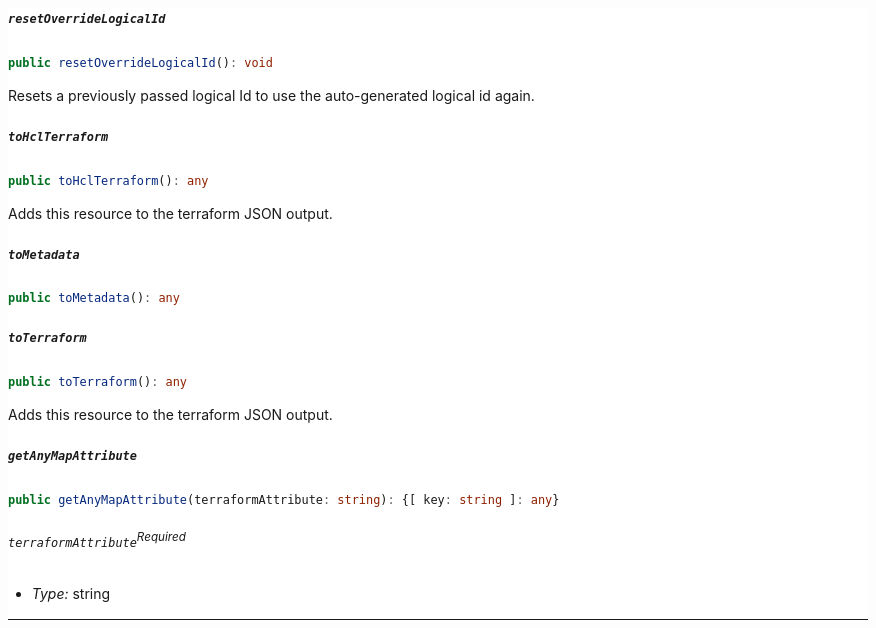##### `resetOverrideLogicalId` <a name="resetOverrideLogicalId" id="@cdktf/provider-github.dataGithubDependabotOrganizationPublicKey.DataGithubDependabotOrganizationPublicKey.resetOverrideLogicalId"></a>

```typescript
public resetOverrideLogicalId(): void
```

Resets a previously passed logical Id to use the auto-generated logical id again.

##### `toHclTerraform` <a name="toHclTerraform" id="@cdktf/provider-github.dataGithubDependabotOrganizationPublicKey.DataGithubDependabotOrganizationPublicKey.toHclTerraform"></a>

```typescript
public toHclTerraform(): any
```

Adds this resource to the terraform JSON output.

##### `toMetadata` <a name="toMetadata" id="@cdktf/provider-github.dataGithubDependabotOrganizationPublicKey.DataGithubDependabotOrganizationPublicKey.toMetadata"></a>

```typescript
public toMetadata(): any
```

##### `toTerraform` <a name="toTerraform" id="@cdktf/provider-github.dataGithubDependabotOrganizationPublicKey.DataGithubDependabotOrganizationPublicKey.toTerraform"></a>

```typescript
public toTerraform(): any
```

Adds this resource to the terraform JSON output.

##### `getAnyMapAttribute` <a name="getAnyMapAttribute" id="@cdktf/provider-github.dataGithubDependabotOrganizationPublicKey.DataGithubDependabotOrganizationPublicKey.getAnyMapAttribute"></a>

```typescript
public getAnyMapAttribute(terraformAttribute: string): {[ key: string ]: any}
```

###### `terraformAttribute`<sup>Required</sup> <a name="terraformAttribute" id="@cdktf/provider-github.dataGithubDependabotOrganizationPublicKey.DataGithubDependabotOrganizationPublicKey.getAnyMapAttribute.parameter.terraformAttribute"></a>

- *Type:* string

---
